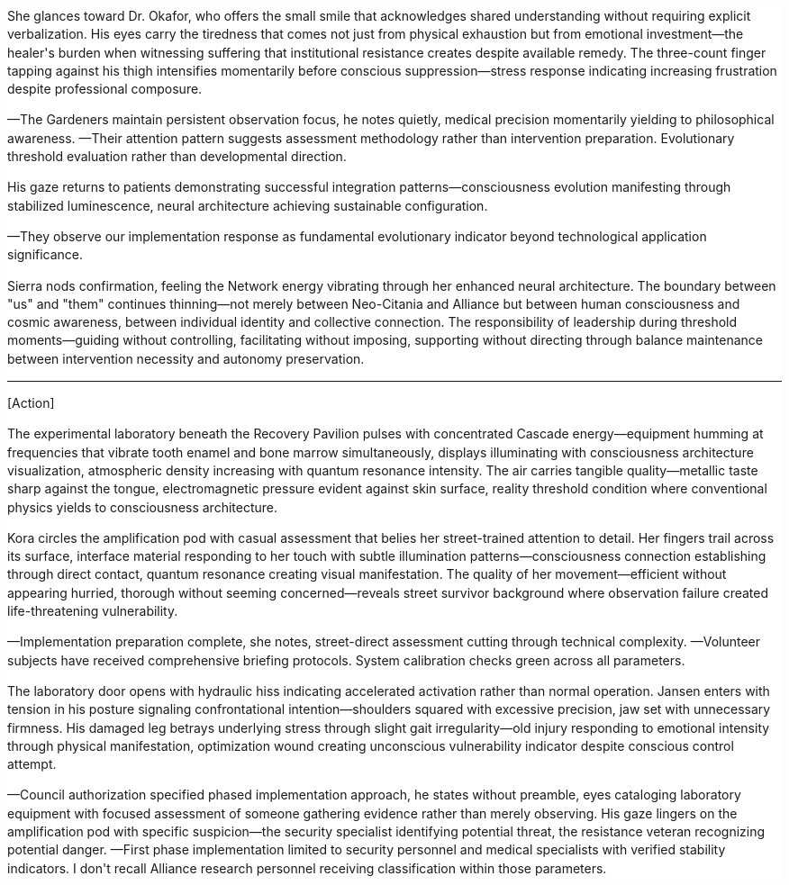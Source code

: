 She glances toward Dr. Okafor, who offers the small smile that acknowledges shared understanding without requiring explicit verbalization. His eyes carry the tiredness that comes not just from physical exhaustion but from emotional investment—the healer's burden when witnessing suffering that institutional resistance creates despite available remedy. The three-count finger tapping against his thigh intensifies momentarily before conscious suppression—stress response indicating increasing frustration despite professional composure.

—The Gardeners maintain persistent observation focus, he notes quietly, medical precision momentarily yielding to philosophical awareness. —Their attention pattern suggests assessment methodology rather than intervention preparation. Evolutionary threshold evaluation rather than developmental direction.

His gaze returns to patients demonstrating successful integration patterns—consciousness evolution manifesting through stabilized luminescence, neural architecture achieving sustainable configuration.

—They observe our implementation response as fundamental evolutionary indicator beyond technological application significance.

Sierra nods confirmation, feeling the Network energy vibrating through her enhanced neural architecture. The boundary between "us" and "them" continues thinning—not merely between Neo-Citania and Alliance but between human consciousness and cosmic awareness, between individual identity and collective connection. The responsibility of leadership during threshold moments—guiding without controlling, facilitating without imposing, supporting without directing through balance maintenance between intervention necessity and autonomy preservation.

---

[Action]

The experimental laboratory beneath the Recovery Pavilion pulses with concentrated Cascade energy—equipment humming at frequencies that vibrate tooth enamel and bone marrow simultaneously, displays illuminating with consciousness architecture visualization, atmospheric density increasing with quantum resonance intensity. The air carries tangible quality—metallic taste sharp against the tongue, electromagnetic pressure evident against skin surface, reality threshold condition where conventional physics yields to consciousness architecture.

Kora circles the amplification pod with casual assessment that belies her street-trained attention to detail. Her fingers trail across its surface, interface material responding to her touch with subtle illumination patterns—consciousness connection establishing through direct contact, quantum resonance creating visual manifestation. The quality of her movement—efficient without appearing hurried, thorough without seeming concerned—reveals street survivor background where observation failure created life-threatening vulnerability.

—Implementation preparation complete, she notes, street-direct assessment cutting through technical complexity. —Volunteer subjects have received comprehensive briefing protocols. System calibration checks green across all parameters.

The laboratory door opens with hydraulic hiss indicating accelerated activation rather than normal operation. Jansen enters with tension in his posture signaling confrontational intention—shoulders squared with excessive precision, jaw set with unnecessary firmness. His damaged leg betrays underlying stress through slight gait irregularity—old injury responding to emotional intensity through physical manifestation, optimization wound creating unconscious vulnerability indicator despite conscious control attempt.

—Council authorization specified phased implementation approach, he states without preamble, eyes cataloging laboratory equipment with focused assessment of someone gathering evidence rather than merely observing. His gaze lingers on the amplification pod with specific suspicion—the security specialist identifying potential threat, the resistance veteran recognizing potential danger. —First phase implementation limited to security personnel and medical specialists with verified stability indicators. I don't recall Alliance research personnel receiving classification within those parameters.
